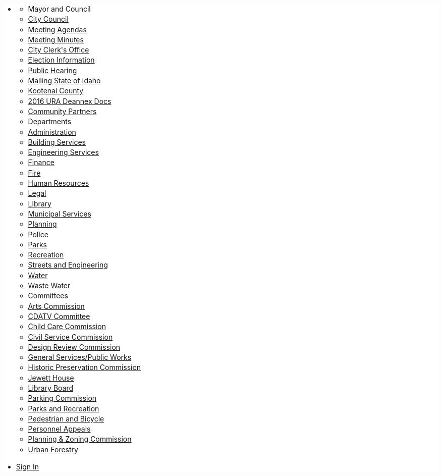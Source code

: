   - - Mayor and Council
    - [City Council](https://www.cdaid.org/15/departments/council)
    - [Meeting Agendas](https://www.cdaid.org/81/departments/municipal/meeting-agendas)
    - [Meeting Minutes](https://www.cdaid.org/173/departments/council/council-meeting-minutes)
    - [City Clerk's Office](https://www.cdaid.org/175/departments/municipal/city-clerks-office)
    - [Election Information](https://www.cdaid.org/245/departments/municipal/city-clerks-office/city-election-information)
    - [Public Hearing](https://www.cdaid.org/105/departments/council/public-hearing-schedule)
    - [Mailing State of Idaho](https://www.state.id.us)
    - [Kootenai County](https://www.kcgov.us)
    - [2016 URA Deannex Docs](https://www.cdaid.org/3150/departments/administration/2016-urd-deannexation-documents)
    - [Community Partners](https://www.cdaid.org/3234/departments/council/community-partners)
    
    <!--THE END-->
    
    - Departments
    - [Administration](https://www.cdaid.org/administration)
    - [Building Services](https://www.cdaid.org/building)
    - [Engineering Services](https://www.cdaid.org/engineering)
    - [Finance](https://www.cdaid.org/finance)
    - [Fire](https://www.cdaid.org/fire)
    - [Human Resources](https://www.cdaid.org/hr)
    - [Legal](https://www.cdaid.org/legal)
    - [Library](https://www.cdaid.org/library)
    - [Municipal Services](https://www.cdaid.org/municipal)
    - [Planning](https://www.cdaid.org/planning)
    - [Police](https://www.cdaid.org/police)
    - [Parks](https://www.cdaid.org/parks)
    - [Recreation](https://www.cdaid.org/recreation)
    - [Streets and Engineering](https://www.cdaid.org/streets)
    - [Water](https://www.cdaid.org/water)
    - [Waste Water](https://www.cdaid.org/wastewater)
    
    <!--THE END-->
    
    - Committees
    - [Arts Commission](https://www.cdaid.org/109/committees/arts-commission)
    - [CDATV Committee](https://www.cdaid.org/83/committees/cdatv-committee)
    - [Child Care Commission](https://www.cdaid.org/197/committees/child-care-commission)
    - [Civil Service Commission](https://www.cdaid.org/191/committees/civil-service-commission)
    - [Design Review Commission](https://www.cdaid.org/199/committees/design-review-commission)
    - [General Services/Public Works](https://www.cdaid.org/209/committees/general-services-public-works-committees)
    - [Historic Preservation Commission](https://www.cdaid.org/5754/departments/planning/historic-preservation-commission)
    - [Jewett House](https://www.cdaid.org/216/committees/jewett-house-advisory-board)
    - [Library Board](https://cdalibrary.org/about/board-of-trustees)
    - [Parking Commission](https://www.cdaid.org/220/committees/parking-commission)
    - [Parks and Recreation](https://www.cdaid.org/221/committees/parks-and-recreation-commission)
    - [Pedestrian and Bicycle](https://www.cdaid.org/792/committees/pedbike-advisory-committee)
    - [Personnel Appeals](https://www.cdaid.org/198/committees/personnel-appeals-board)
    - [Planning &amp; Zoning Commission](https://www.cdaid.org/146/committees/planning-commission)
    - [Urban Forestry](https://www.cdaid.org/805/committees/urban-forestry-committee)
- [Sign In](https://www.cdaid.org/account/login)
